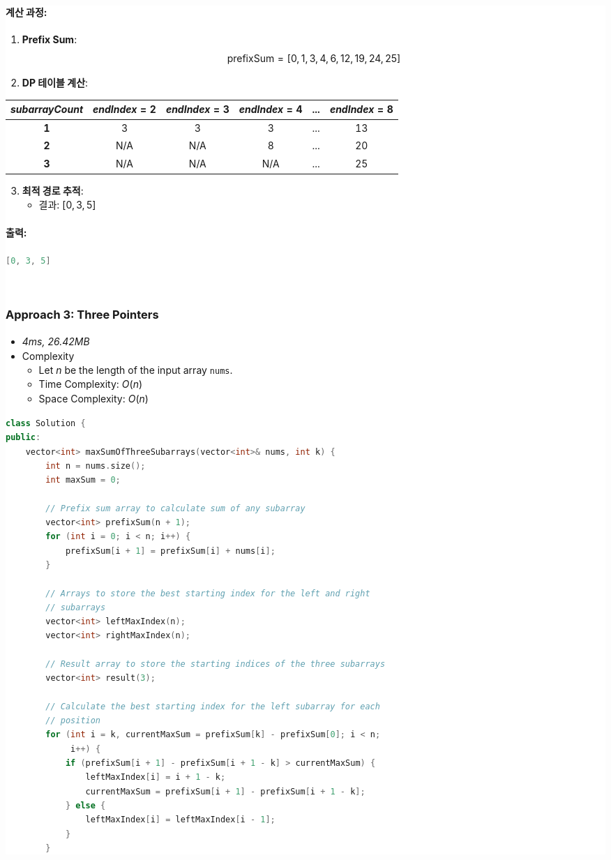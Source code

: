 #### 계산 과정:
1. **Prefix Sum**:
   $$
   \text{prefixSum} = [0, 1, 3, 4, 6, 12, 19, 24, 25]
   $$

2. **DP 테이블 계산**:

| $subarrayCount$ | $endIndex = 2$ | $endIndex = 3$ | $endIndex = 4$ | ... | $endIndex = 8$ |
|:---:|:---:|:---:|:---:|:---:|:---:|
| **1**             | $3$            | $3$            | $3$            | ... | $13$           |
| **2**             | N/A              | N/A              | $8$            | ... | $20$           |
| **3**             | N/A              | N/A              | N/A              | ... | $25$           |

3. **최적 경로 추적**:
   - 결과: $[0, 3, 5]$

#### 출력:
```cpp
[0, 3, 5]
```

<br/>

### Approach 3: Three Pointers
- *4ms, 26.42MB*
- Complexity
  - Let $n$ be the length of the input array `nums`.
  - Time Complexity: $O(n)$
  - Space Complexity: $O(n)$

```cpp
class Solution {
public:
    vector<int> maxSumOfThreeSubarrays(vector<int>& nums, int k) {
        int n = nums.size();
        int maxSum = 0;

        // Prefix sum array to calculate sum of any subarray
        vector<int> prefixSum(n + 1);
        for (int i = 0; i < n; i++) {
            prefixSum[i + 1] = prefixSum[i] + nums[i];
        }

        // Arrays to store the best starting index for the left and right
        // subarrays
        vector<int> leftMaxIndex(n);
        vector<int> rightMaxIndex(n);

        // Result array to store the starting indices of the three subarrays
        vector<int> result(3);

        // Calculate the best starting index for the left subarray for each
        // position
        for (int i = k, currentMaxSum = prefixSum[k] - prefixSum[0]; i < n;
             i++) {
            if (prefixSum[i + 1] - prefixSum[i + 1 - k] > currentMaxSum) {
                leftMaxIndex[i] = i + 1 - k;
                currentMaxSum = prefixSum[i + 1] - prefixSum[i + 1 - k];
            } else {
                leftMaxIndex[i] = leftMaxIndex[i - 1];
            }
        }

```